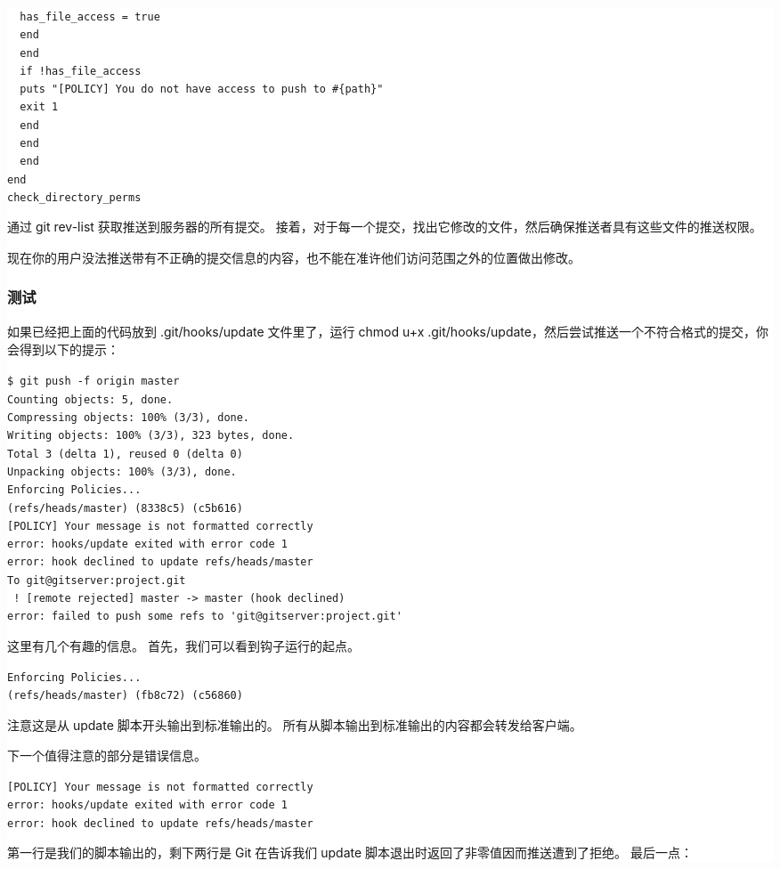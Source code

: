 ```
  has_file_access = true
  end
  end
  if !has_file_access
  puts "[POLICY] You do not have access to push to #{path}"
  exit 1
  end
  end
  end
end
check_directory_perms
```

通过 git rev-list 获取推送到服务器的所有提交。 接着，对于每一个提交，找出它修改的文件，然后确保推送者具有这些文件的推送权限。

现在你的用户没法推送带有不正确的提交信息的内容，也不能在准许他们访问范围之外的位置做出修改。

### 测试

如果已经把上面的代码放到 .git/hooks/update 文件里了，运行 chmod u+x .git/hooks/update，然后尝试推送一个不符合格式的提交，你会得到以下的提示：

```
$ git push -f origin master
Counting objects: 5, done.
Compressing objects: 100% (3/3), done.
Writing objects: 100% (3/3), 323 bytes, done.
Total 3 (delta 1), reused 0 (delta 0)
Unpacking objects: 100% (3/3), done.
Enforcing Policies...
(refs/heads/master) (8338c5) (c5b616)
[POLICY] Your message is not formatted correctly
error: hooks/update exited with error code 1
error: hook declined to update refs/heads/master
To git@gitserver:project.git
 ! [remote rejected] master -> master (hook declined)
error: failed to push some refs to 'git@gitserver:project.git'
```

这里有几个有趣的信息。 首先，我们可以看到钩子运行的起点。

```
Enforcing Policies...
(refs/heads/master) (fb8c72) (c56860)
```

注意这是从 update 脚本开头输出到标准输出的。 所有从脚本输出到标准输出的内容都会转发给客户端。

下一个值得注意的部分是错误信息。

```
[POLICY] Your message is not formatted correctly
error: hooks/update exited with error code 1
error: hook declined to update refs/heads/master
```

第一行是我们的脚本输出的，剩下两行是 Git 在告诉我们 update 脚本退出时返回了非零值因而推送遭到了拒绝。 最后一点：
